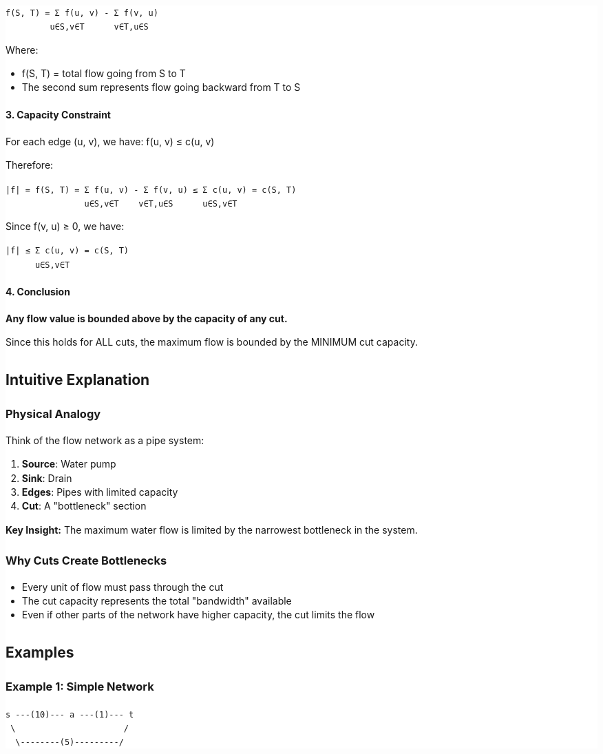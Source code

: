 ```
f(S, T) = Σ f(u, v) - Σ f(v, u)
         u∈S,v∈T      v∈T,u∈S
```

Where:
- f(S, T) = total flow going from S to T
- The second sum represents flow going backward from T to S

#### 3. Capacity Constraint
For each edge (u, v), we have: f(u, v) ≤ c(u, v)

Therefore:
```
|f| = f(S, T) = Σ f(u, v) - Σ f(v, u) ≤ Σ c(u, v) = c(S, T)
                u∈S,v∈T    v∈T,u∈S      u∈S,v∈T
```

Since f(v, u) ≥ 0, we have:
```
|f| ≤ Σ c(u, v) = c(S, T)
      u∈S,v∈T
```

#### 4. Conclusion
**Any flow value is bounded above by the capacity of any cut.**

Since this holds for ALL cuts, the maximum flow is bounded by the MINIMUM cut capacity.

## Intuitive Explanation

### Physical Analogy
Think of the flow network as a pipe system:

1. **Source**: Water pump
2. **Sink**: Drain  
3. **Edges**: Pipes with limited capacity
4. **Cut**: A "bottleneck" section

**Key Insight:** The maximum water flow is limited by the narrowest bottleneck in the system.

### Why Cuts Create Bottlenecks
- Every unit of flow must pass through the cut
- The cut capacity represents the total "bandwidth" available
- Even if other parts of the network have higher capacity, the cut limits the flow

## Examples

### Example 1: Simple Network
```
s ---(10)--- a ---(1)--- t
 \                      /
  \--------(5)---------/
```
